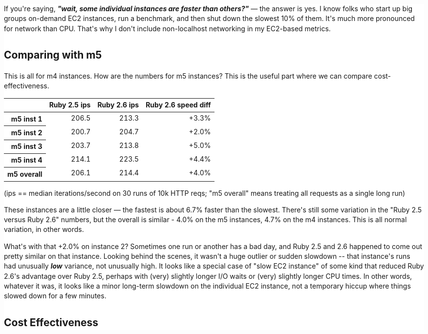 If you're saying, ***"wait, some individual instances are faster than others?"*** &mdash; the answer is yes. I know folks who start up big groups on-demand EC2 instances, run a benchmark, and then shut down the slowest 10% of them. It's much more pronounced for network than CPU. That's why I don't include non-localhost networking in my EC2-based metrics.

## Comparing with m5

This is all for m4 instances. How are the numbers for m5 instances? This is the useful part where we can compare cost-effectiveness.

<table style="text-align: right;">
    <thead>
        <tr>
            <th></th><th>Ruby 2.5 ips</th><th>Ruby 2.6 ips</th><th>Ruby 2.6 speed diff</th>
        </tr>
    </thead>
    <tbody>
        <tr>
            <th>m5 inst 1</th><td>206.5</td><td>213.3</td><td>+3.3%</td>
        </tr>
        <tr>
            <th>m5 inst 2</th><td>200.7</td><td>204.7</td><td>+2.0%</td>
        </tr>
        <tr>
            <th>m5 inst 3</th><td>203.7</td><td>213.8</td><td>+5.0%</td>
        </tr>
        <tr>
            <th>m5 inst 4</th><td>214.1</td><td>223.5</td><td>+4.4%</td>
        </tr>
        <tr>
            <th>m5 overall</th><td>206.1</td><td>214.4</td><td>+4.0%</td>
        </tr>
    </tbody>
</table>

(ips == median iterations/second on 30 runs of 10k HTTP reqs; "m5 overall" means treating all requests as a single long run)

These instances are a little closer &mdash; the fastest is about 6.7% faster than the slowest. There's still some variation in the "Ruby 2.5 versus Ruby 2.6" numbers, but the overall is similar - 4.0% on the m5 instances, 4.7% on the m4 instances. This is all normal variation, in other words.

What's with that +2.0% on instance 2? Sometimes one run or another has a bad day, and Ruby 2.5 and 2.6 happened to come out pretty similar on that instance. Looking behind the scenes, it wasn't a huge outlier or sudden slowdown -- that instance's runs had unusually ***low*** variance, not unusually high. It looks like a special case of "slow EC2 instance" of some kind that reduced Ruby 2.6's advantage over Ruby 2.5, perhaps with (very) slightly longer I/O waits or (very) slightly longer CPU times. In other words, whatever it was, it looks like a minor long-term slowdown on the individual EC2 instance, not a temporary hiccup where things slowed down for a few minutes.

## Cost Effectiveness
